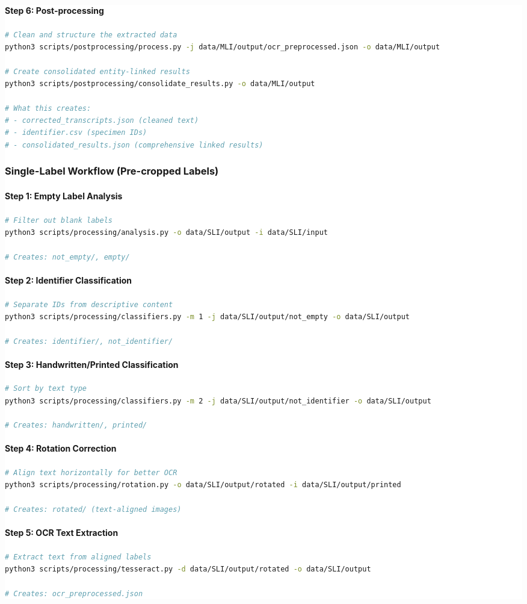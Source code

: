 #### **Step 6: Post-processing**
```bash
# Clean and structure the extracted data
python3 scripts/postprocessing/process.py -j data/MLI/output/ocr_preprocessed.json -o data/MLI/output

# Create consolidated entity-linked results
python3 scripts/postprocessing/consolidate_results.py -o data/MLI/output

# What this creates:
# - corrected_transcripts.json (cleaned text)
# - identifier.csv (specimen IDs)
# - consolidated_results.json (comprehensive linked results)
```

### **Single-Label Workflow (Pre-cropped Labels)**

#### **Step 1: Empty Label Analysis**
```bash
# Filter out blank labels
python3 scripts/processing/analysis.py -o data/SLI/output -i data/SLI/input

# Creates: not_empty/, empty/
```

#### **Step 2: Identifier Classification**
```bash
# Separate IDs from descriptive content
python3 scripts/processing/classifiers.py -m 1 -j data/SLI/output/not_empty -o data/SLI/output

# Creates: identifier/, not_identifier/
```

#### **Step 3: Handwritten/Printed Classification**
```bash
# Sort by text type
python3 scripts/processing/classifiers.py -m 2 -j data/SLI/output/not_identifier -o data/SLI/output

# Creates: handwritten/, printed/
```

#### **Step 4: Rotation Correction**
```bash
# Align text horizontally for better OCR
python3 scripts/processing/rotation.py -o data/SLI/output/rotated -i data/SLI/output/printed

# Creates: rotated/ (text-aligned images)
```

#### **Step 5: OCR Text Extraction**
```bash
# Extract text from aligned labels
python3 scripts/processing/tesseract.py -d data/SLI/output/rotated -o data/SLI/output

# Creates: ocr_preprocessed.json
```
